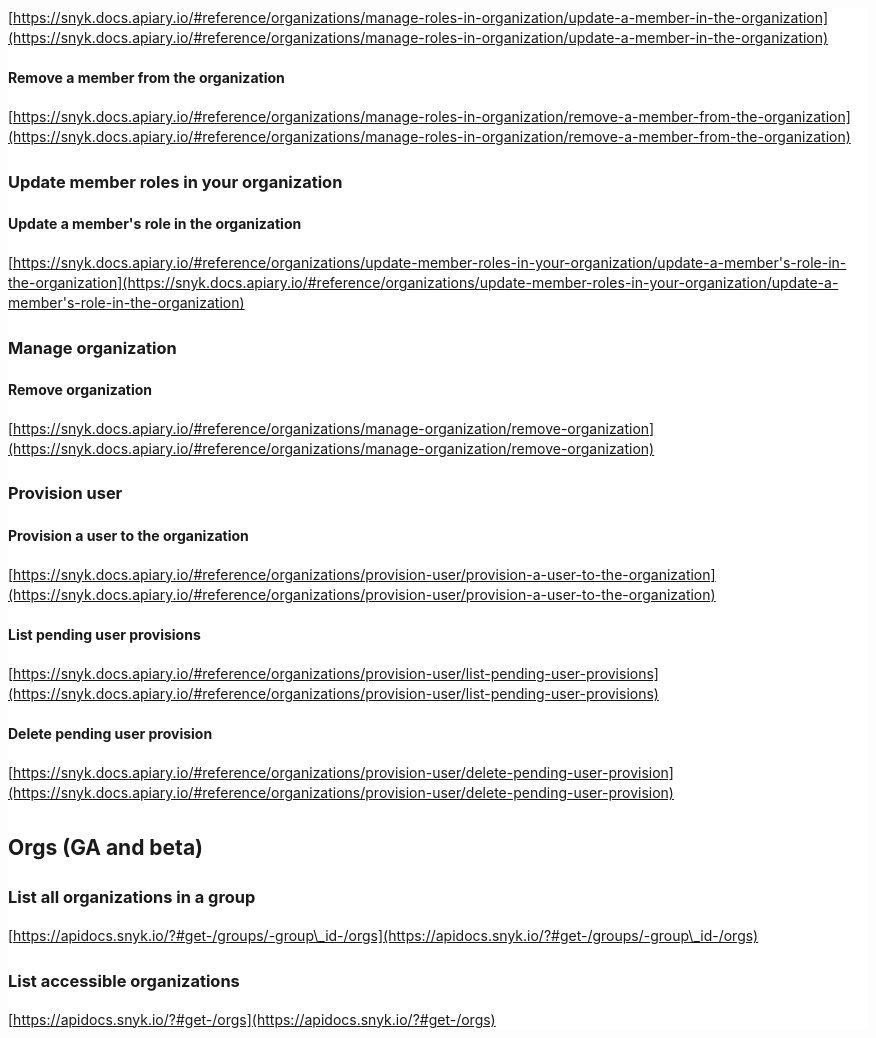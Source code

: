 [https://snyk.docs.apiary.io/#reference/organizations/manage-roles-in-organization/update-a-member-in-the-organization](https://snyk.docs.apiary.io/#reference/organizations/manage-roles-in-organization/update-a-member-in-the-organization)

#### Remove a member from the organization

[https://snyk.docs.apiary.io/#reference/organizations/manage-roles-in-organization/remove-a-member-from-the-organization](https://snyk.docs.apiary.io/#reference/organizations/manage-roles-in-organization/remove-a-member-from-the-organization)

### Update member roles in your organization

#### Update a member's role in the organization

[https://snyk.docs.apiary.io/#reference/organizations/update-member-roles-in-your-organization/update-a-member's-role-in-the-organization](https://snyk.docs.apiary.io/#reference/organizations/update-member-roles-in-your-organization/update-a-member's-role-in-the-organization)

### Manage organization

#### Remove organization

[https://snyk.docs.apiary.io/#reference/organizations/manage-organization/remove-organization](https://snyk.docs.apiary.io/#reference/organizations/manage-organization/remove-organization)

### Provision user

#### Provision a user to the organization

[https://snyk.docs.apiary.io/#reference/organizations/provision-user/provision-a-user-to-the-organization](https://snyk.docs.apiary.io/#reference/organizations/provision-user/provision-a-user-to-the-organization)

#### List pending user provisions

[https://snyk.docs.apiary.io/#reference/organizations/provision-user/list-pending-user-provisions](https://snyk.docs.apiary.io/#reference/organizations/provision-user/list-pending-user-provisions)

#### Delete pending user provision

[https://snyk.docs.apiary.io/#reference/organizations/provision-user/delete-pending-user-provision](https://snyk.docs.apiary.io/#reference/organizations/provision-user/delete-pending-user-provision)

## Orgs (GA and beta)

### List all organizations in a group

[https://apidocs.snyk.io/?#get-/groups/-group\_id-/orgs](https://apidocs.snyk.io/?#get-/groups/-group\_id-/orgs)

### List accessible organizations

[https://apidocs.snyk.io/?#get-/orgs](https://apidocs.snyk.io/?#get-/orgs)
